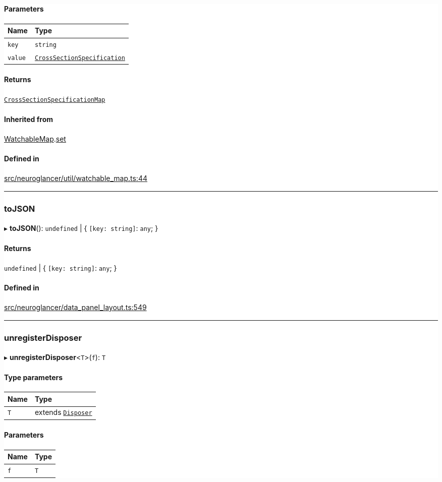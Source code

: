 #### Parameters

| Name | Type |
| :------ | :------ |
| `key` | `string` |
| `value` | [`CrossSectionSpecification`](data_panel_layout.CrossSectionSpecification.md) |

#### Returns

[`CrossSectionSpecificationMap`](data_panel_layout.CrossSectionSpecificationMap.md)

#### Inherited from

[WatchableMap](data_panel_layout._internal_.WatchableMap.md).[set](data_panel_layout._internal_.WatchableMap.md#set)

#### Defined in

[src/neuroglancer/util/watchable_map.ts:44](https://github.com/ActiveBrainAtlas2/neuroglancer/blob/540617bc/src/neuroglancer/util/watchable_map.ts#L44)

___

### toJSON

▸ **toJSON**(): `undefined` \| { `[key: string]`: `any`;  }

#### Returns

`undefined` \| { `[key: string]`: `any`;  }

#### Defined in

[src/neuroglancer/data_panel_layout.ts:549](https://github.com/ActiveBrainAtlas2/neuroglancer/blob/540617bc/src/neuroglancer/data_panel_layout.ts#L549)

___

### unregisterDisposer

▸ **unregisterDisposer**<`T`\>(`f`): `T`

#### Type parameters

| Name | Type |
| :------ | :------ |
| `T` | extends [`Disposer`](../modules/axes_lines._internal_.md#disposer) |

#### Parameters

| Name | Type |
| :------ | :------ |
| `f` | `T` |
